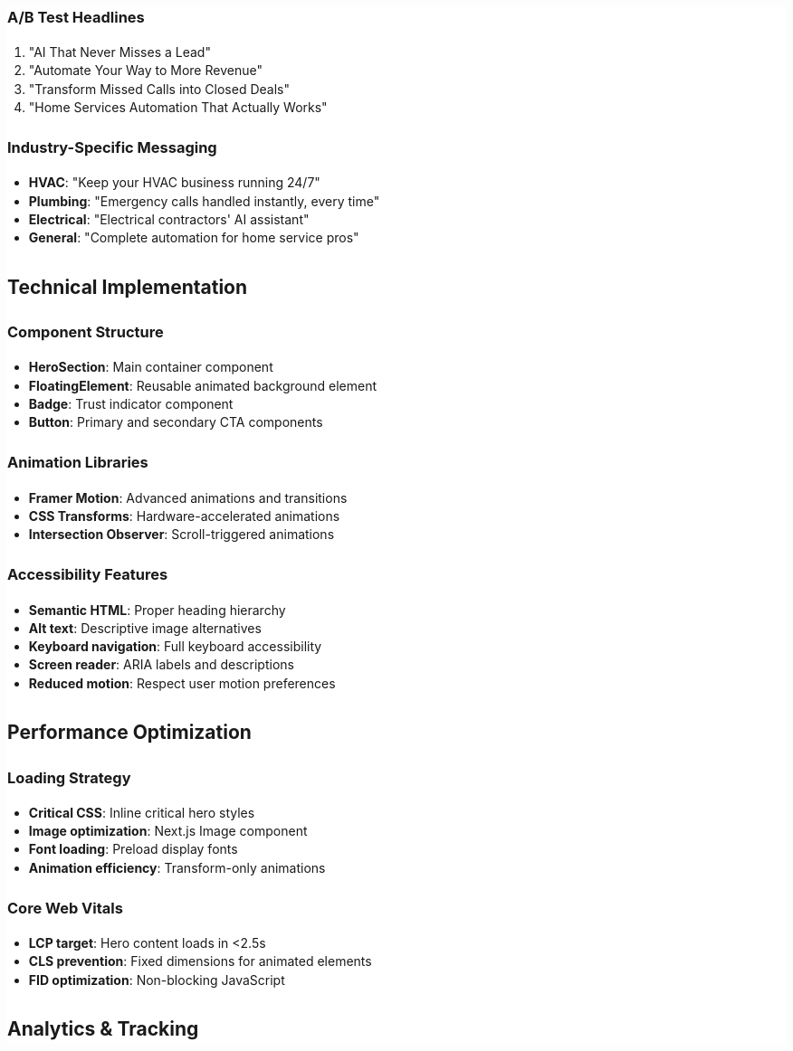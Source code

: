### A/B Test Headlines
1. "AI That Never Misses a Lead" 
2. "Automate Your Way to More Revenue"
3. "Transform Missed Calls into Closed Deals"
4. "Home Services Automation That Actually Works"

### Industry-Specific Messaging
- **HVAC**: "Keep your HVAC business running 24/7"
- **Plumbing**: "Emergency calls handled instantly, every time"  
- **Electrical**: "Electrical contractors' AI assistant"
- **General**: "Complete automation for home service pros"

## Technical Implementation

### Component Structure
- **HeroSection**: Main container component
- **FloatingElement**: Reusable animated background element
- **Badge**: Trust indicator component
- **Button**: Primary and secondary CTA components

### Animation Libraries
- **Framer Motion**: Advanced animations and transitions
- **CSS Transforms**: Hardware-accelerated animations
- **Intersection Observer**: Scroll-triggered animations

### Accessibility Features
- **Semantic HTML**: Proper heading hierarchy
- **Alt text**: Descriptive image alternatives
- **Keyboard navigation**: Full keyboard accessibility
- **Screen reader**: ARIA labels and descriptions
- **Reduced motion**: Respect user motion preferences

## Performance Optimization

### Loading Strategy
- **Critical CSS**: Inline critical hero styles
- **Image optimization**: Next.js Image component
- **Font loading**: Preload display fonts
- **Animation efficiency**: Transform-only animations

### Core Web Vitals
- **LCP target**: Hero content loads in <2.5s
- **CLS prevention**: Fixed dimensions for animated elements
- **FID optimization**: Non-blocking JavaScript

## Analytics & Tracking
